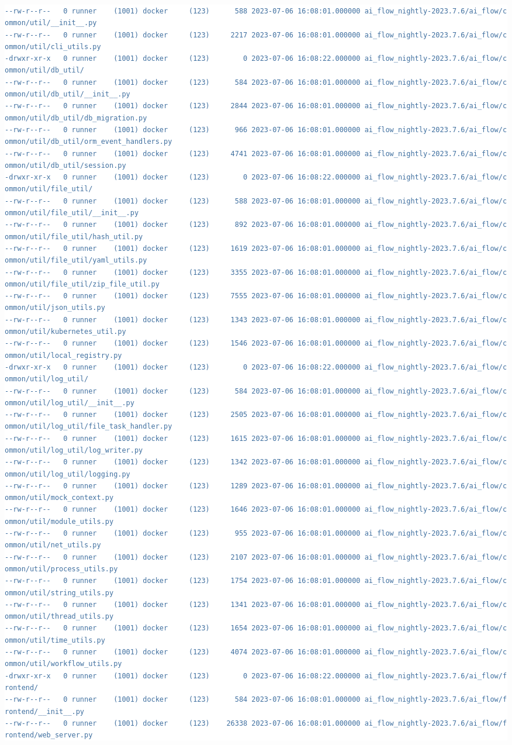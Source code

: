 ```diff
--rw-r--r--   0 runner    (1001) docker     (123)      588 2023-07-06 16:08:01.000000 ai_flow_nightly-2023.7.6/ai_flow/common/util/__init__.py
--rw-r--r--   0 runner    (1001) docker     (123)     2217 2023-07-06 16:08:01.000000 ai_flow_nightly-2023.7.6/ai_flow/common/util/cli_utils.py
-drwxr-xr-x   0 runner    (1001) docker     (123)        0 2023-07-06 16:08:22.000000 ai_flow_nightly-2023.7.6/ai_flow/common/util/db_util/
--rw-r--r--   0 runner    (1001) docker     (123)      584 2023-07-06 16:08:01.000000 ai_flow_nightly-2023.7.6/ai_flow/common/util/db_util/__init__.py
--rw-r--r--   0 runner    (1001) docker     (123)     2844 2023-07-06 16:08:01.000000 ai_flow_nightly-2023.7.6/ai_flow/common/util/db_util/db_migration.py
--rw-r--r--   0 runner    (1001) docker     (123)      966 2023-07-06 16:08:01.000000 ai_flow_nightly-2023.7.6/ai_flow/common/util/db_util/orm_event_handlers.py
--rw-r--r--   0 runner    (1001) docker     (123)     4741 2023-07-06 16:08:01.000000 ai_flow_nightly-2023.7.6/ai_flow/common/util/db_util/session.py
-drwxr-xr-x   0 runner    (1001) docker     (123)        0 2023-07-06 16:08:22.000000 ai_flow_nightly-2023.7.6/ai_flow/common/util/file_util/
--rw-r--r--   0 runner    (1001) docker     (123)      588 2023-07-06 16:08:01.000000 ai_flow_nightly-2023.7.6/ai_flow/common/util/file_util/__init__.py
--rw-r--r--   0 runner    (1001) docker     (123)      892 2023-07-06 16:08:01.000000 ai_flow_nightly-2023.7.6/ai_flow/common/util/file_util/hash_util.py
--rw-r--r--   0 runner    (1001) docker     (123)     1619 2023-07-06 16:08:01.000000 ai_flow_nightly-2023.7.6/ai_flow/common/util/file_util/yaml_utils.py
--rw-r--r--   0 runner    (1001) docker     (123)     3355 2023-07-06 16:08:01.000000 ai_flow_nightly-2023.7.6/ai_flow/common/util/file_util/zip_file_util.py
--rw-r--r--   0 runner    (1001) docker     (123)     7555 2023-07-06 16:08:01.000000 ai_flow_nightly-2023.7.6/ai_flow/common/util/json_utils.py
--rw-r--r--   0 runner    (1001) docker     (123)     1343 2023-07-06 16:08:01.000000 ai_flow_nightly-2023.7.6/ai_flow/common/util/kubernetes_util.py
--rw-r--r--   0 runner    (1001) docker     (123)     1546 2023-07-06 16:08:01.000000 ai_flow_nightly-2023.7.6/ai_flow/common/util/local_registry.py
-drwxr-xr-x   0 runner    (1001) docker     (123)        0 2023-07-06 16:08:22.000000 ai_flow_nightly-2023.7.6/ai_flow/common/util/log_util/
--rw-r--r--   0 runner    (1001) docker     (123)      584 2023-07-06 16:08:01.000000 ai_flow_nightly-2023.7.6/ai_flow/common/util/log_util/__init__.py
--rw-r--r--   0 runner    (1001) docker     (123)     2505 2023-07-06 16:08:01.000000 ai_flow_nightly-2023.7.6/ai_flow/common/util/log_util/file_task_handler.py
--rw-r--r--   0 runner    (1001) docker     (123)     1615 2023-07-06 16:08:01.000000 ai_flow_nightly-2023.7.6/ai_flow/common/util/log_util/log_writer.py
--rw-r--r--   0 runner    (1001) docker     (123)     1342 2023-07-06 16:08:01.000000 ai_flow_nightly-2023.7.6/ai_flow/common/util/log_util/logging.py
--rw-r--r--   0 runner    (1001) docker     (123)     1289 2023-07-06 16:08:01.000000 ai_flow_nightly-2023.7.6/ai_flow/common/util/mock_context.py
--rw-r--r--   0 runner    (1001) docker     (123)     1646 2023-07-06 16:08:01.000000 ai_flow_nightly-2023.7.6/ai_flow/common/util/module_utils.py
--rw-r--r--   0 runner    (1001) docker     (123)      955 2023-07-06 16:08:01.000000 ai_flow_nightly-2023.7.6/ai_flow/common/util/net_utils.py
--rw-r--r--   0 runner    (1001) docker     (123)     2107 2023-07-06 16:08:01.000000 ai_flow_nightly-2023.7.6/ai_flow/common/util/process_utils.py
--rw-r--r--   0 runner    (1001) docker     (123)     1754 2023-07-06 16:08:01.000000 ai_flow_nightly-2023.7.6/ai_flow/common/util/string_utils.py
--rw-r--r--   0 runner    (1001) docker     (123)     1341 2023-07-06 16:08:01.000000 ai_flow_nightly-2023.7.6/ai_flow/common/util/thread_utils.py
--rw-r--r--   0 runner    (1001) docker     (123)     1654 2023-07-06 16:08:01.000000 ai_flow_nightly-2023.7.6/ai_flow/common/util/time_utils.py
--rw-r--r--   0 runner    (1001) docker     (123)     4074 2023-07-06 16:08:01.000000 ai_flow_nightly-2023.7.6/ai_flow/common/util/workflow_utils.py
-drwxr-xr-x   0 runner    (1001) docker     (123)        0 2023-07-06 16:08:22.000000 ai_flow_nightly-2023.7.6/ai_flow/frontend/
--rw-r--r--   0 runner    (1001) docker     (123)      584 2023-07-06 16:08:01.000000 ai_flow_nightly-2023.7.6/ai_flow/frontend/__init__.py
--rw-r--r--   0 runner    (1001) docker     (123)    26338 2023-07-06 16:08:01.000000 ai_flow_nightly-2023.7.6/ai_flow/frontend/web_server.py
```